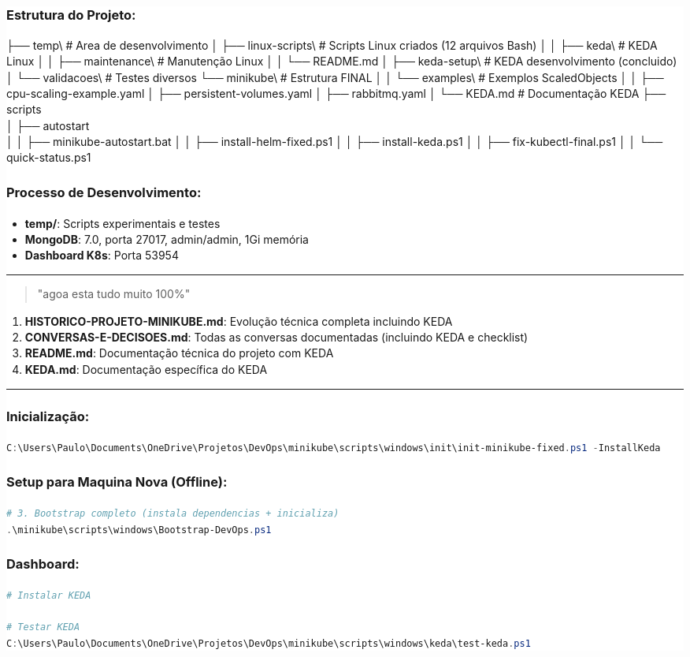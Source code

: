 
### Estrutura do Projeto:
├── temp\                        # Area de desenvolvimento
│   ├── linux-scripts\          # Scripts Linux criados (12 arquivos Bash)
│   │   ├── keda\               # KEDA Linux
│   │   ├── maintenance\        # Manutenção Linux
│   │   └── README.md
│   ├── keda-setup\             # KEDA desenvolvimento (concluido)
│   └── validacoes\             # Testes diversos
└── minikube\                   # Estrutura FINAL
    │   │   └── examples\       # Exemplos ScaledObjects
    │   │       ├── cpu-scaling-example.yaml
    │   ├── persistent-volumes.yaml
    │   ├── rabbitmq.yaml
    │   └── KEDA.md            # Documentação KEDA
    ├── scripts\
    │       ├── autostart\
    │       │   ├── minikube-autostart.bat
    │       │   ├── install-helm-fixed.ps1
    │       │   ├── install-keda.ps1
    │       │   ├── fix-kubectl-final.ps1
    │       │   └── quick-status.ps1
### Processo de Desenvolvimento:
- **temp/**: Scripts experimentais e testes
- **MongoDB**: 7.0, porta 27017, admin/admin, 1Gi memória
- **Dashboard K8s**: Porta 53954
---

> "agoa esta tudo muito 100%"


1. **HISTORICO-PROJETO-MINIKUBE.md**: Evolução técnica completa incluindo KEDA
2. **CONVERSAS-E-DECISOES.md**: Todas as conversas documentadas (incluindo KEDA e checklist)
4. **README.md**: Documentação técnica do projeto com KEDA
5. **KEDA.md**: Documentação específica do KEDA

---
### Inicialização:
```powershell
C:\Users\Paulo\Documents\OneDrive\Projetos\DevOps\minikube\scripts\windows\init\init-minikube-fixed.ps1 -InstallKeda
```

### Setup para Maquina Nova (Offline):
```powershell
# 3. Bootstrap completo (instala dependencias + inicializa)
.\minikube\scripts\windows\Bootstrap-DevOps.ps1
```
### Dashboard:
```powershell
# Instalar KEDA

# Testar KEDA
C:\Users\Paulo\Documents\OneDrive\Projetos\DevOps\minikube\scripts\windows\keda\test-keda.ps1
```
